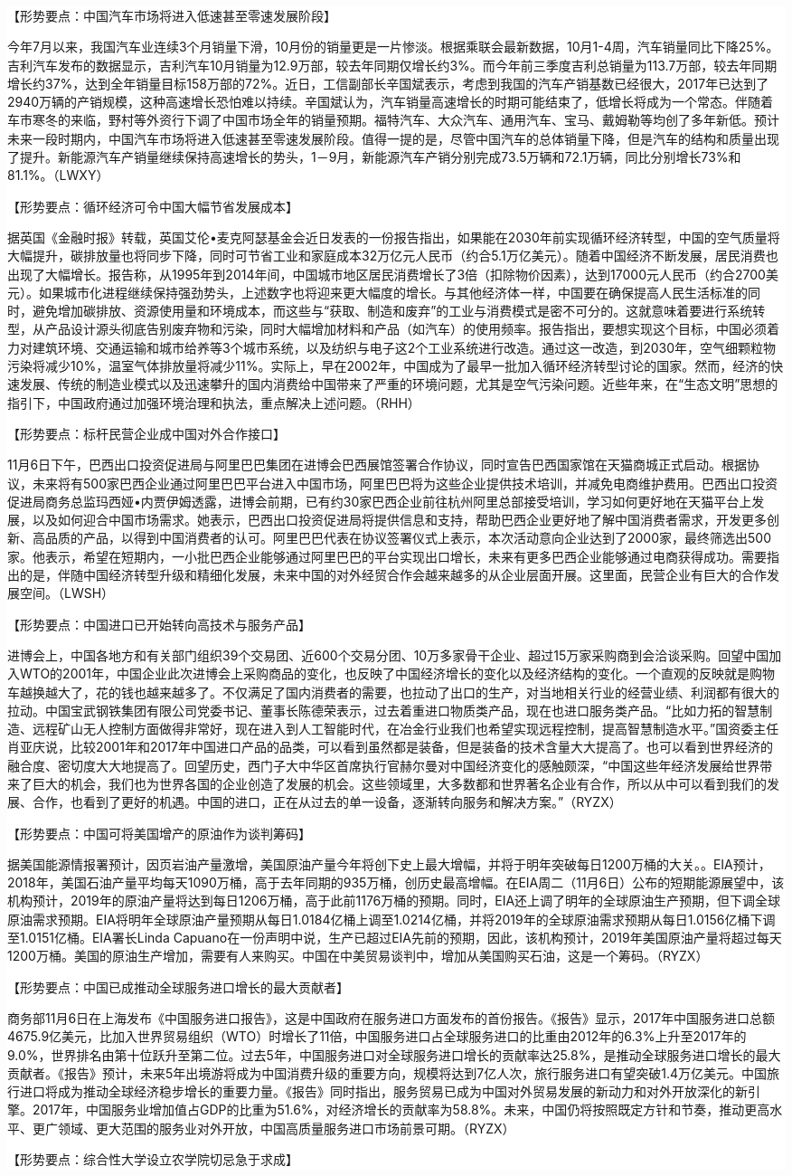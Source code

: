 【形势要点：中国汽车市场将进入低速甚至零速发展阶段】


今年7月以来，我国汽车业连续3个月销量下滑，10月份的销量更是一片惨淡。根据乘联会最新数据，10月1-4周，汽车销量同比下降25%。吉利汽车发布的数据显示，吉利汽车10月销量为12.9万部，较去年同期仅增长约3%。而今年前三季度吉利总销量为113.7万部，较去年同期增长约37%，达到全年销量目标158万部的72%。近日，工信副部长辛国斌表示，考虑到我国的汽车产销基数已经很大，2017年已达到了2940万辆的产销规模，这种高速增长恐怕难以持续。辛国斌认为，汽车销量高速增长的时期可能结束了，低增长将成为一个常态。伴随着车市寒冬的来临，野村等外资行下调了中国市场全年的销量预期。福特汽车、大众汽车、通用汽车、宝马、戴姆勒等均创了多年新低。预计未来一段时期内，中国汽车市场将进入低速甚至零速发展阶段。值得一提的是，尽管中国汽车的总体销量下降，但是汽车的结构和质量出现了提升。新能源汽车产销量继续保持高速增长的势头，1－9月，新能源汽车产销分别完成73.5万辆和72.1万辆，同比分别增长73%和81.1%。（LWXY）  

【形势要点：循环经济可令中国大幅节省发展成本】


据英国《金融时报》转载，英国艾伦•麦克阿瑟基金会近日发表的一份报告指出，如果能在2030年前实现循环经济转型，中国的空气质量将大幅提升，碳排放量也将同步下降，同时可节省工业和家庭成本32万亿元人民币（约合5.1万亿美元）。随着中国经济不断发展，居民消费也出现了大幅增长。报告称，从1995年到2014年间，中国城市地区居民消费增长了3倍（扣除物价因素），达到17000元人民币（约合2700美元）。如果城市化进程继续保持强劲势头，上述数字也将迎来更大幅度的增长。与其他经济体一样，中国要在确保提高人民生活标准的同时，避免增加碳排放、资源使用量和环境成本，而这些与“获取、制造和废弃”的工业与消费模式是密不可分的。这就意味着要进行系统转型，从产品设计源头彻底告别废弃物和污染，同时大幅增加材料和产品（如汽车）的使用频率。报告指出，要想实现这个目标，中国必须着力对建筑环境、交通运输和城市给养等3个城市系统，以及纺织与电子这2个工业系统进行改造。通过这一改造，到2030年，空气细颗粒物污染将减少10%，温室气体排放量将减少11%。实际上，早在2002年，中国成为了最早一批加入循环经济转型讨论的国家。然而，经济的快速发展、传统的制造业模式以及迅速攀升的国内消费给中国带来了严重的环境问题，尤其是空气污染问题。近些年来，在“生态文明”思想的指引下，中国政府通过加强环境治理和执法，重点解决上述问题。（RHH）  

【形势要点：标杆民营企业成中国对外合作接口】


11月6日下午，巴西出口投资促进局与阿里巴巴集团在进博会巴西展馆签署合作协议，同时宣告巴西国家馆在天猫商城正式启动。根据协议，未来将有500家巴西企业通过阿里巴巴平台进入中国市场，阿里巴巴将为这些企业提供技术培训，并减免电商维护费用。巴西出口投资促进局商务总监玛西娅•内贾伊姆透露，进博会前期，已有约30家巴西企业前往杭州阿里总部接受培训，学习如何更好地在天猫平台上发展，以及如何迎合中国市场需求。她表示，巴西出口投资促进局将提供信息和支持，帮助巴西企业更好地了解中国消费者需求，开发更多创新、高品质的产品，以得到中国消费者的认可。阿里巴巴代表在协议签署仪式上表示，本次活动意向企业达到了2000家，最终筛选出500家。他表示，希望在短期内，一小批巴西企业能够通过阿里巴巴的平台实现出口增长，未来有更多巴西企业能够通过电商获得成功。需要指出的是，伴随中国经济转型升级和精细化发展，未来中国的对外经贸合作会越来越多的从企业层面开展。这里面，民营企业有巨大的合作发展空间。（LWSH）  

【形势要点：中国进口已开始转向高技术与服务产品】


进博会上，中国各地方和有关部门组织39个交易团、近600个交易分团、10万多家骨干企业、超过15万家采购商到会洽谈采购。回望中国加入WTO的2001年，中国企业此次进博会上采购商品的变化，也反映了中国经济增长的变化以及经济结构的变化。一个直观的反映就是购物车越换越大了，花的钱也越来越多了。不仅满足了国内消费者的需要，也拉动了出口的生产，对当地相关行业的经营业绩、利润都有很大的拉动。中国宝武钢铁集团有限公司党委书记、董事长陈德荣表示，过去着重进口物质类产品，现在也进口服务类产品。“比如力拓的智慧制造、远程矿山无人控制方面做得非常好，现在进入到人工智能时代，在冶金行业我们也希望实现远程控制，提高智慧制造水平。”国资委主任肖亚庆说，比较2001年和2017年中国进口产品的品类，可以看到虽然都是装备，但是装备的技术含量大大提高了。也可以看到世界经济的融合度、密切度大大地提高了。回望历史，西门子大中华区首席执行官赫尔曼对中国经济变化的感触颇深，“中国这些年经济发展给世界带来了巨大的机会，我们也为世界各国的企业创造了发展的机会。这些领域里，大多数都和世界著名企业有合作，所以从中可以看到我们的发展、合作，也看到了更好的机遇。中国的进口，正在从过去的单一设备，逐渐转向服务和解决方案。”（RYZX）  

【形势要点：中国可将美国增产的原油作为谈判筹码】


据美国能源情报署预计，因页岩油产量激增，美国原油产量今年将创下史上最大增幅，并将于明年突破每日1200万桶的大关。。EIA预计，2018年，美国石油产量平均每天1090万桶，高于去年同期的935万桶，创历史最高增幅。在EIA周二（11月6日）公布的短期能源展望中，该机构预计，2019年的原油产量将达到每日1206万桶，高于此前1176万桶的预期。同时，EIA还上调了明年的全球原油生产预期，但下调全球原油需求预期。EIA将明年全球原油产量预期从每日1.0184亿桶上调至1.0214亿桶，并将2019年的全球原油需求预期从每日1.0156亿桶下调至1.0151亿桶。EIA署长Linda Capuano在一份声明中说，生产已超过EIA先前的预期，因此，该机构预计，2019年美国原油产量将超过每天1200万桶。美国的原油生产增加，需要有人来购买。中国在中美贸易谈判中，增加从美国购买石油，这是一个筹码。（RYZX）  

【形势要点：中国已成推动全球服务进口增长的最大贡献者】


商务部11月6日在上海发布《中国服务进口报告》，这是中国政府在服务进口方面发布的首份报告。《报告》显示，2017年中国服务进口总额4675.9亿美元，比加入世界贸易组织（WTO）时增长了11倍，中国服务进口占全球服务进口的比重由2012年的6.3%上升至2017年的9.0%，世界排名由第十位跃升至第二位。过去5年，中国服务进口对全球服务进口增长的贡献率达25.8%，是推动全球服务进口增长的最大贡献者。《报告》预计，未来5年出境游将成为中国消费升级的重要方向，规模将达到7亿人次，旅行服务进口有望突破1.4万亿美元。中国旅行进口将成为推动全球经济稳步增长的重要力量。《报告》同时指出，服务贸易已成为中国对外贸易发展的新动力和对外开放深化的新引擎。2017年，中国服务业增加值占GDP的比重为51.6%，对经济增长的贡献率为58.8%。未来，中国仍将按照既定方针和节奏，推动更高水平、更广领域、更大范围的服务业对外开放，中国高质量服务进口市场前景可期。（RYZX）  

【形势要点：综合性大学设立农学院切忌急于求成】

